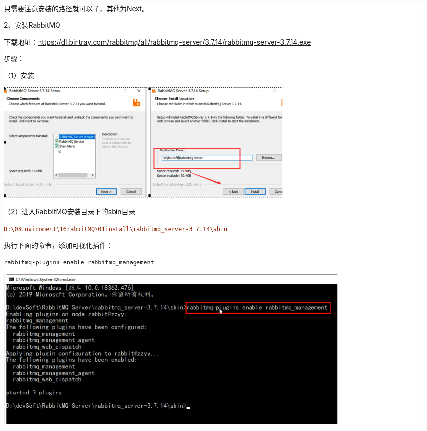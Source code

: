只需要注意安装的路径就可以了，其他为Next。

2、安装RabbitMQ

下载地址：https://dl.bintray.com/rabbitmq/all/rabbitmq-server/3.7.14/rabbitmq-server-3.7.14.exe

步骤：

（1）安装

<img src="SpringCloud学习5.assets/image-20200821163130586.png" alt="image-20200821163130586" style="zoom:67%;" />

（2）进入RabbitMQ安装目录下的sbin目录

```ini
D:\03Enviroment\16rabbitMQ\01install\rabbitmq_server-3.7.14\sbin
```

执行下面的命令，添加可视化插件：

```shell
rabbitmq-plugins enable rabbitmq_management
```

<img src="SpringCloud学习5.assets/image-20200821163318746.png" alt="image-20200821163318746" style="zoom:67%;" />
